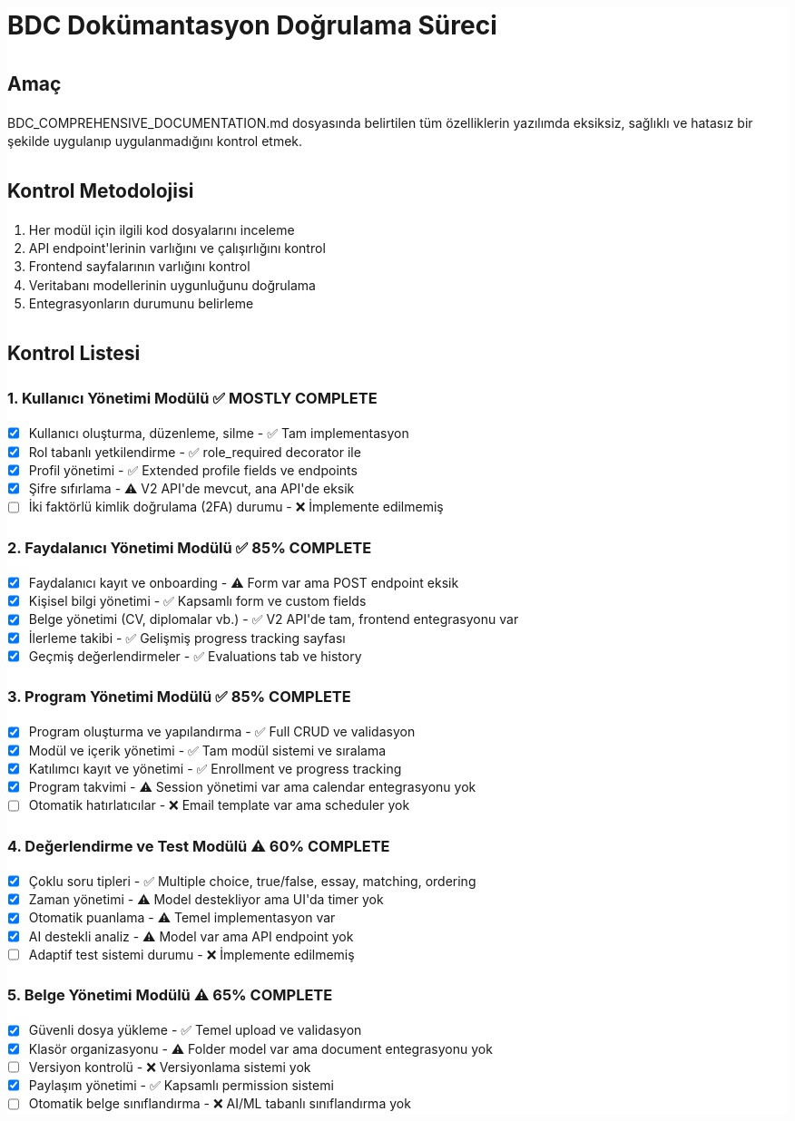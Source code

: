 # BDC Dokümantasyon Doğrulama Süreci

## Amaç
BDC_COMPREHENSIVE_DOCUMENTATION.md dosyasında belirtilen tüm özelliklerin yazılımda eksiksiz, sağlıklı ve hatasız bir şekilde uygulanıp uygulanmadığını kontrol etmek.

## Kontrol Metodolojisi
1. Her modül için ilgili kod dosyalarını inceleme
2. API endpoint'lerinin varlığını ve çalışırlığını kontrol
3. Frontend sayfalarının varlığını kontrol
4. Veritabanı modellerinin uygunluğunu doğrulama
5. Entegrasyonların durumunu belirleme

## Kontrol Listesi

### 1. Kullanıcı Yönetimi Modülü ✅ MOSTLY COMPLETE
- [x] Kullanıcı oluşturma, düzenleme, silme - ✅ Tam implementasyon
- [x] Rol tabanlı yetkilendirme - ✅ role_required decorator ile
- [x] Profil yönetimi - ✅ Extended profile fields ve endpoints
- [x] Şifre sıfırlama - ⚠️ V2 API'de mevcut, ana API'de eksik
- [ ] İki faktörlü kimlik doğrulama (2FA) durumu - ❌ İmplemente edilmemiş

### 2. Faydalanıcı Yönetimi Modülü ✅ 85% COMPLETE
- [x] Faydalanıcı kayıt ve onboarding - ⚠️ Form var ama POST endpoint eksik
- [x] Kişisel bilgi yönetimi - ✅ Kapsamlı form ve custom fields
- [x] Belge yönetimi (CV, diplomalar vb.) - ✅ V2 API'de tam, frontend entegrasyonu var
- [x] İlerleme takibi - ✅ Gelişmiş progress tracking sayfası
- [x] Geçmiş değerlendirmeler - ✅ Evaluations tab ve history

### 3. Program Yönetimi Modülü ✅ 85% COMPLETE
- [x] Program oluşturma ve yapılandırma - ✅ Full CRUD ve validasyon
- [x] Modül ve içerik yönetimi - ✅ Tam modül sistemi ve sıralama
- [x] Katılımcı kayıt ve yönetimi - ✅ Enrollment ve progress tracking
- [x] Program takvimi - ⚠️ Session yönetimi var ama calendar entegrasyonu yok
- [ ] Otomatik hatırlatıcılar - ❌ Email template var ama scheduler yok

### 4. Değerlendirme ve Test Modülü ⚠️ 60% COMPLETE
- [x] Çoklu soru tipleri - ✅ Multiple choice, true/false, essay, matching, ordering
- [x] Zaman yönetimi - ⚠️ Model destekliyor ama UI'da timer yok
- [x] Otomatik puanlama - ⚠️ Temel implementasyon var
- [x] AI destekli analiz - ⚠️ Model var ama API endpoint yok
- [ ] Adaptif test sistemi durumu - ❌ İmplemente edilmemiş

### 5. Belge Yönetimi Modülü ⚠️ 65% COMPLETE
- [x] Güvenli dosya yükleme - ✅ Temel upload ve validasyon
- [x] Klasör organizasyonu - ⚠️ Folder model var ama document entegrasyonu yok
- [ ] Versiyon kontrolü - ❌ Versiyonlama sistemi yok
- [x] Paylaşım yönetimi - ✅ Kapsamlı permission sistemi
- [ ] Otomatik belge sınıflandırma - ❌ AI/ML tabanlı sınıflandırma yok
